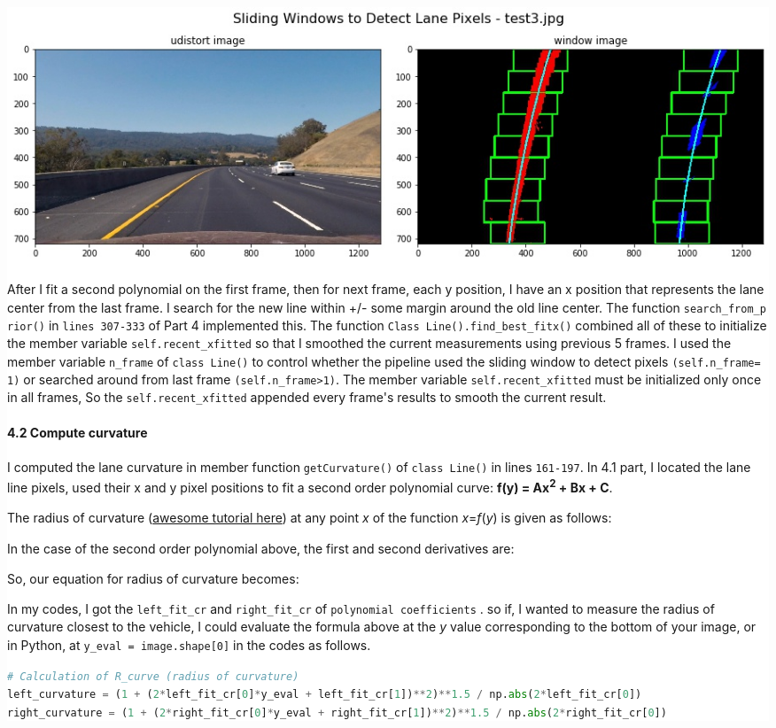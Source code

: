![4_2_sliding_windows_test3](README.assets/4_2_sliding_windows_test3.jpg)

After I fit a second polynomial on the first frame, then for next frame, each y position, I have an x position that represents the lane center from the last frame. I search for the new line within +/- some margin around the old line center. The function `search_from_prior()` in `lines 307-333`  of Part 4 implemented this. The function `Class Line().find_best_fitx()` combined all of these to initialize the member variable `self.recent_xfitted` so that I smoothed the current measurements using previous 5 frames. I used the member variable `n_frame` of `class Line()` to control whether the pipeline used the sliding window to detect pixels `(self.n_frame=1)` or searched around from last frame `(self.n_frame>1)`.  The member variable `self.recent_xfitted`  must be initialized only once in all frames, So the `self.recent_xfitted` appended every frame's results to smooth the current result.

#### 4.2 Compute curvature

I computed the lane curvature in member function `getCurvature()` of `class Line()` in lines `161-197`. In 4.1 part, I located the lane line pixels, used their x and y pixel positions to fit a second order polynomial curve: **f(y) = Ax<sup>2</sup> + Bx + C**.

The radius of curvature ([awesome tutorial here](http://www.intmath.com/applications-differentiation/8-radius-curvature.php)) at any point *x* of the function *x*=*f*(*y*) is given as follows:

![img](http://latex.codecogs.com/svg.latex?Rcurve+%3D+%7B%5Cfrac%7B%5B1%2B%28%7Bdy+%2F+dx%7D%29%5E2%5D%5E%7B3%2F2%7D%7D%7B%5Cleft%7C+d%5E2x%2Fdy%5E2+%5Cright%7C%7D%7D)

In the case of the second order polynomial above, the first and second derivatives are:

![img](http://latex.codecogs.com/svg.latex?f%27%28y%29+%3D+%5Cfrac%7Bdx%7D%7Bdy%7D+%3D+2Ay+%2B+B)

![img](http://latex.codecogs.com/svg.latex?f%27%27%28y%29+%3D+%5Cfrac%7Bd%5E2x%7D%7Bdy%5E2%7D+%3D+2A)

So, our equation for radius of curvature becomes:

![img](http://latex.codecogs.com/svg.latex?R_%7Bcurve%7D+%3D+%5Cfrac%7B%281+%2B+%282Ay+%2B+B%29%5E2%29%5E%7B3%2F2%7D%7D%7B%5Cleft+%7C2A+%5Cright+%7C%7D)

In my codes, I got the `left_fit_cr` and `right_fit_cr` of `polynomial coefficients` . so if, I wanted to measure the radius of curvature closest to the vehicle, I could evaluate the formula above at the *y* value corresponding to the bottom of your image, or in Python, at `y_eval = image.shape[0]` in the codes as follows. 

```python
# Calculation of R_curve (radius of curvature)
left_curvature = (1 + (2*left_fit_cr[0]*y_eval + left_fit_cr[1])**2)**1.5 / np.abs(2*left_fit_cr[0]) 
right_curvature = (1 + (2*right_fit_cr[0]*y_eval + right_fit_cr[1])**2)**1.5 / np.abs(2*right_fit_cr[0]) 
```
